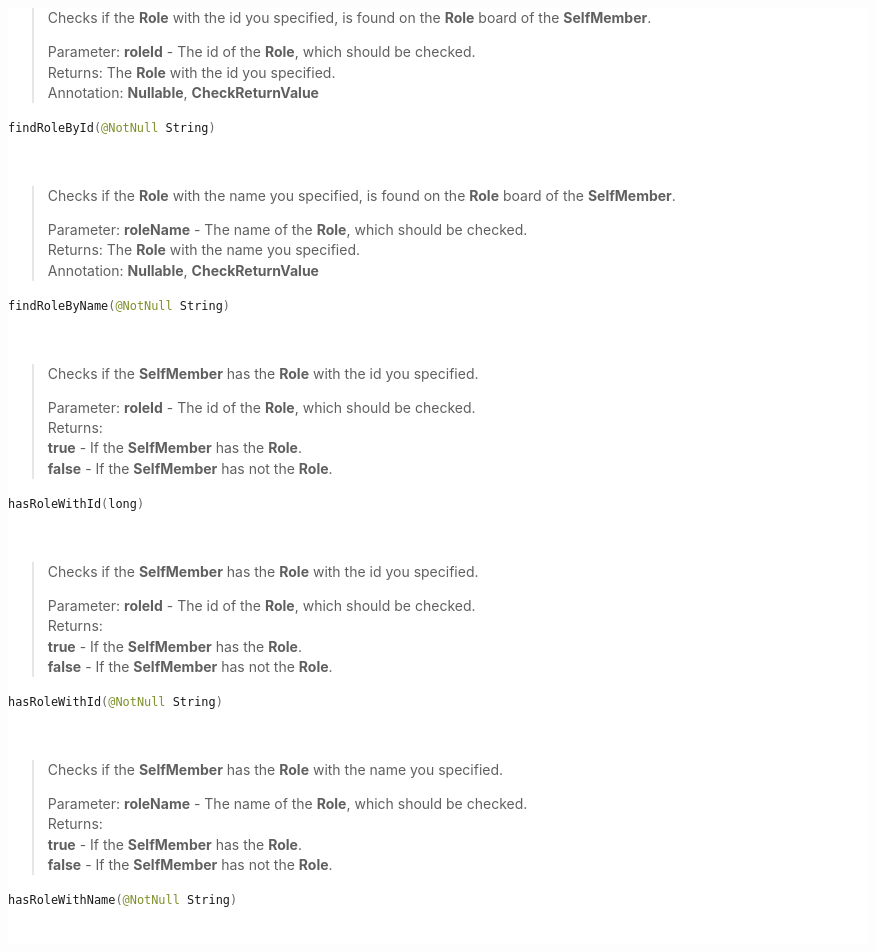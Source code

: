 > Checks if the **Role** with the id you specified, is found on the **Role** board of the **SelfMember**.
>
> Parameter: **roleId** - The id of the **Role**, which should be checked.
> <br>Returns: The **Role** with the id you specified.
> <br>Annotation: **Nullable**, **CheckReturnValue**
```swift
findRoleById(@NotNull String)
```
<br>

> Checks if the **Role** with the name you specified, is found on the **Role** board of the **SelfMember**.
>
> Parameter: **roleName** - The name of the **Role**, which should be checked.
> <br>Returns: The **Role** with the name you specified.
> <br>Annotation: **Nullable**, **CheckReturnValue**
```swift
findRoleByName(@NotNull String)
```
<br>

> Checks if the **SelfMember** has the **Role** with the id you specified.
>
> Parameter: **roleId** - The id of the **Role**, which should be checked.
> <br>Returns:
> <br>**true** - If the **SelfMember** has the **Role**.
> <br>**false** - If the **SelfMember** has not the **Role**.
```swift
hasRoleWithId(long)
```
<br>

> Checks if the **SelfMember** has the **Role** with the id you specified.
>
> Parameter: **roleId** - The id of the **Role**, which should be checked.
> <br>Returns:
> <br>**true** - If the **SelfMember** has the **Role**.
> <br>**false** - If the **SelfMember** has not the **Role**.
```swift
hasRoleWithId(@NotNull String)
```
<br>

> Checks if the **SelfMember** has the **Role** with the name you specified.
>
> Parameter: **roleName** - The name of the **Role**, which should be checked.
> <br>Returns:
> <br>**true** - If the **SelfMember** has the **Role**.
> <br>**false** - If the **SelfMember** has not the **Role**.
```swift
hasRoleWithName(@NotNull String)
```
<br>
